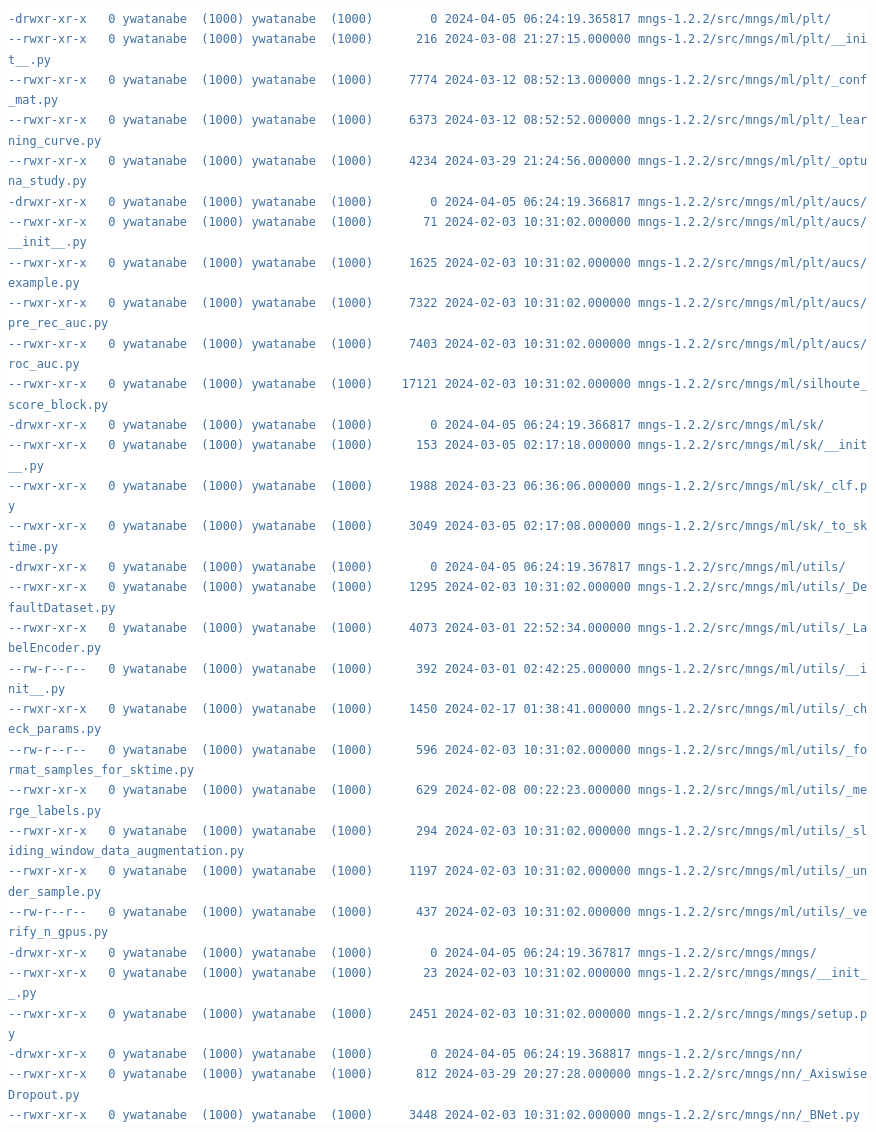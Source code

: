 ```diff
-drwxr-xr-x   0 ywatanabe  (1000) ywatanabe  (1000)        0 2024-04-05 06:24:19.365817 mngs-1.2.2/src/mngs/ml/plt/
--rwxr-xr-x   0 ywatanabe  (1000) ywatanabe  (1000)      216 2024-03-08 21:27:15.000000 mngs-1.2.2/src/mngs/ml/plt/__init__.py
--rwxr-xr-x   0 ywatanabe  (1000) ywatanabe  (1000)     7774 2024-03-12 08:52:13.000000 mngs-1.2.2/src/mngs/ml/plt/_conf_mat.py
--rwxr-xr-x   0 ywatanabe  (1000) ywatanabe  (1000)     6373 2024-03-12 08:52:52.000000 mngs-1.2.2/src/mngs/ml/plt/_learning_curve.py
--rwxr-xr-x   0 ywatanabe  (1000) ywatanabe  (1000)     4234 2024-03-29 21:24:56.000000 mngs-1.2.2/src/mngs/ml/plt/_optuna_study.py
-drwxr-xr-x   0 ywatanabe  (1000) ywatanabe  (1000)        0 2024-04-05 06:24:19.366817 mngs-1.2.2/src/mngs/ml/plt/aucs/
--rwxr-xr-x   0 ywatanabe  (1000) ywatanabe  (1000)       71 2024-02-03 10:31:02.000000 mngs-1.2.2/src/mngs/ml/plt/aucs/__init__.py
--rwxr-xr-x   0 ywatanabe  (1000) ywatanabe  (1000)     1625 2024-02-03 10:31:02.000000 mngs-1.2.2/src/mngs/ml/plt/aucs/example.py
--rwxr-xr-x   0 ywatanabe  (1000) ywatanabe  (1000)     7322 2024-02-03 10:31:02.000000 mngs-1.2.2/src/mngs/ml/plt/aucs/pre_rec_auc.py
--rwxr-xr-x   0 ywatanabe  (1000) ywatanabe  (1000)     7403 2024-02-03 10:31:02.000000 mngs-1.2.2/src/mngs/ml/plt/aucs/roc_auc.py
--rwxr-xr-x   0 ywatanabe  (1000) ywatanabe  (1000)    17121 2024-02-03 10:31:02.000000 mngs-1.2.2/src/mngs/ml/silhoute_score_block.py
-drwxr-xr-x   0 ywatanabe  (1000) ywatanabe  (1000)        0 2024-04-05 06:24:19.366817 mngs-1.2.2/src/mngs/ml/sk/
--rwxr-xr-x   0 ywatanabe  (1000) ywatanabe  (1000)      153 2024-03-05 02:17:18.000000 mngs-1.2.2/src/mngs/ml/sk/__init__.py
--rwxr-xr-x   0 ywatanabe  (1000) ywatanabe  (1000)     1988 2024-03-23 06:36:06.000000 mngs-1.2.2/src/mngs/ml/sk/_clf.py
--rwxr-xr-x   0 ywatanabe  (1000) ywatanabe  (1000)     3049 2024-03-05 02:17:08.000000 mngs-1.2.2/src/mngs/ml/sk/_to_sktime.py
-drwxr-xr-x   0 ywatanabe  (1000) ywatanabe  (1000)        0 2024-04-05 06:24:19.367817 mngs-1.2.2/src/mngs/ml/utils/
--rwxr-xr-x   0 ywatanabe  (1000) ywatanabe  (1000)     1295 2024-02-03 10:31:02.000000 mngs-1.2.2/src/mngs/ml/utils/_DefaultDataset.py
--rwxr-xr-x   0 ywatanabe  (1000) ywatanabe  (1000)     4073 2024-03-01 22:52:34.000000 mngs-1.2.2/src/mngs/ml/utils/_LabelEncoder.py
--rw-r--r--   0 ywatanabe  (1000) ywatanabe  (1000)      392 2024-03-01 02:42:25.000000 mngs-1.2.2/src/mngs/ml/utils/__init__.py
--rwxr-xr-x   0 ywatanabe  (1000) ywatanabe  (1000)     1450 2024-02-17 01:38:41.000000 mngs-1.2.2/src/mngs/ml/utils/_check_params.py
--rw-r--r--   0 ywatanabe  (1000) ywatanabe  (1000)      596 2024-02-03 10:31:02.000000 mngs-1.2.2/src/mngs/ml/utils/_format_samples_for_sktime.py
--rwxr-xr-x   0 ywatanabe  (1000) ywatanabe  (1000)      629 2024-02-08 00:22:23.000000 mngs-1.2.2/src/mngs/ml/utils/_merge_labels.py
--rwxr-xr-x   0 ywatanabe  (1000) ywatanabe  (1000)      294 2024-02-03 10:31:02.000000 mngs-1.2.2/src/mngs/ml/utils/_sliding_window_data_augmentation.py
--rwxr-xr-x   0 ywatanabe  (1000) ywatanabe  (1000)     1197 2024-02-03 10:31:02.000000 mngs-1.2.2/src/mngs/ml/utils/_under_sample.py
--rw-r--r--   0 ywatanabe  (1000) ywatanabe  (1000)      437 2024-02-03 10:31:02.000000 mngs-1.2.2/src/mngs/ml/utils/_verify_n_gpus.py
-drwxr-xr-x   0 ywatanabe  (1000) ywatanabe  (1000)        0 2024-04-05 06:24:19.367817 mngs-1.2.2/src/mngs/mngs/
--rwxr-xr-x   0 ywatanabe  (1000) ywatanabe  (1000)       23 2024-02-03 10:31:02.000000 mngs-1.2.2/src/mngs/mngs/__init__.py
--rwxr-xr-x   0 ywatanabe  (1000) ywatanabe  (1000)     2451 2024-02-03 10:31:02.000000 mngs-1.2.2/src/mngs/mngs/setup.py
-drwxr-xr-x   0 ywatanabe  (1000) ywatanabe  (1000)        0 2024-04-05 06:24:19.368817 mngs-1.2.2/src/mngs/nn/
--rwxr-xr-x   0 ywatanabe  (1000) ywatanabe  (1000)      812 2024-03-29 20:27:28.000000 mngs-1.2.2/src/mngs/nn/_AxiswiseDropout.py
--rwxr-xr-x   0 ywatanabe  (1000) ywatanabe  (1000)     3448 2024-02-03 10:31:02.000000 mngs-1.2.2/src/mngs/nn/_BNet.py
```